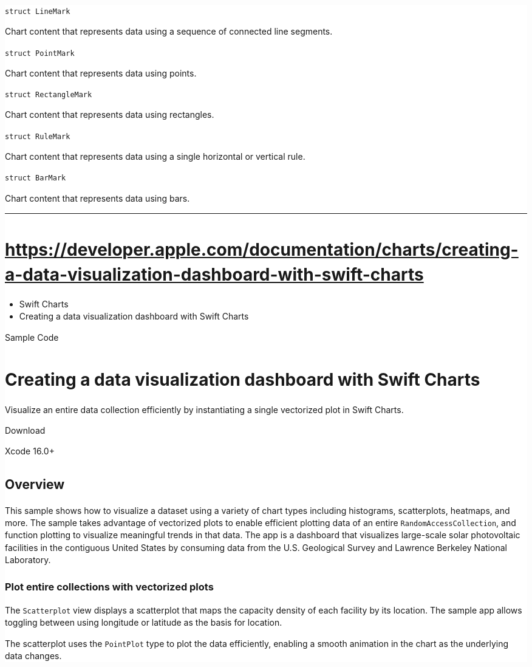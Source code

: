 `struct LineMark`

Chart content that represents data using a sequence of connected line segments.

`struct PointMark`

Chart content that represents data using points.

`struct RectangleMark`

Chart content that represents data using rectangles.

`struct RuleMark`

Chart content that represents data using a single horizontal or vertical rule.

`struct BarMark`

Chart content that represents data using bars.

---

# https://developer.apple.com/documentation/charts/creating-a-data-visualization-dashboard-with-swift-charts

- Swift Charts
- Creating a data visualization dashboard with Swift Charts

Sample Code

# Creating a data visualization dashboard with Swift Charts

Visualize an entire data collection efficiently by instantiating a single vectorized plot in Swift Charts.

Download

Xcode 16.0+

## Overview

This sample shows how to visualize a dataset using a variety of chart types including histograms, scatterplots, heatmaps, and more. The sample takes advantage of vectorized plots to enable efficient plotting data of an entire `RandomAccessCollection`, and function plotting to visualize meaningful trends in that data. The app is a dashboard that visualizes large-scale solar photovoltaic facilities in the contiguous United States by consuming data from the U.S. Geological Survey and Lawrence Berkeley National Laboratory.

### Plot entire collections with vectorized plots

The `Scatterplot` view displays a scatterplot that maps the capacity density of each facility by its location. The sample app allows toggling between using longitude or latitude as the basis for location.

The scatterplot uses the `PointPlot` type to plot the data efficiently, enabling a smooth animation in the chart as the underlying data changes.

